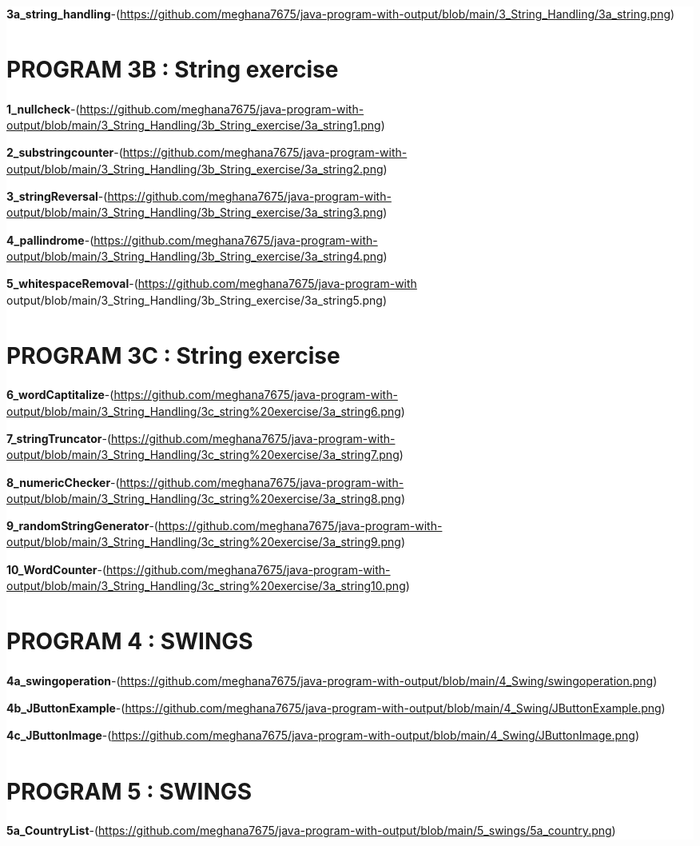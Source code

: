 **3a_string_handling**-(https://github.com/meghana7675/java-program-with-output/blob/main/3_String_Handling/3a_string.png)

# PROGRAM 3B : String exercise

**1_nullcheck**-(https://github.com/meghana7675/java-program-with-output/blob/main/3_String_Handling/3b_String_exercise/3a_string1.png)

**2_substringcounter**-(https://github.com/meghana7675/java-program-with-output/blob/main/3_String_Handling/3b_String_exercise/3a_string2.png)

**3_stringReversal**-(https://github.com/meghana7675/java-program-with-output/blob/main/3_String_Handling/3b_String_exercise/3a_string3.png)

**4_pallindrome**-(https://github.com/meghana7675/java-program-with-output/blob/main/3_String_Handling/3b_String_exercise/3a_string4.png)

**5_whitespaceRemoval**-(https://github.com/meghana7675/java-program-with output/blob/main/3_String_Handling/3b_String_exercise/3a_string5.png)

# PROGRAM 3C : String exercise

**6_wordCaptitalize**-(https://github.com/meghana7675/java-program-with-output/blob/main/3_String_Handling/3c_string%20exercise/3a_string6.png)

**7_stringTruncator**-(https://github.com/meghana7675/java-program-with-output/blob/main/3_String_Handling/3c_string%20exercise/3a_string7.png)

**8_numericChecker**-(https://github.com/meghana7675/java-program-with-output/blob/main/3_String_Handling/3c_string%20exercise/3a_string8.png)

**9_randomStringGenerator**-(https://github.com/meghana7675/java-program-with-output/blob/main/3_String_Handling/3c_string%20exercise/3a_string9.png)

**10_WordCounter**-(https://github.com/meghana7675/java-program-with-output/blob/main/3_String_Handling/3c_string%20exercise/3a_string10.png)

# PROGRAM 4 : SWINGS

**4a_swingoperation**-(https://github.com/meghana7675/java-program-with-output/blob/main/4_Swing/swingoperation.png)

**4b_JButtonExample**-(https://github.com/meghana7675/java-program-with-output/blob/main/4_Swing/JButtonExample.png)

**4c_JButtonImage**-(https://github.com/meghana7675/java-program-with-output/blob/main/4_Swing/JButtonImage.png)


# PROGRAM 5 : SWINGS

**5a_CountryList**-(https://github.com/meghana7675/java-program-with-output/blob/main/5_swings/5a_country.png)
